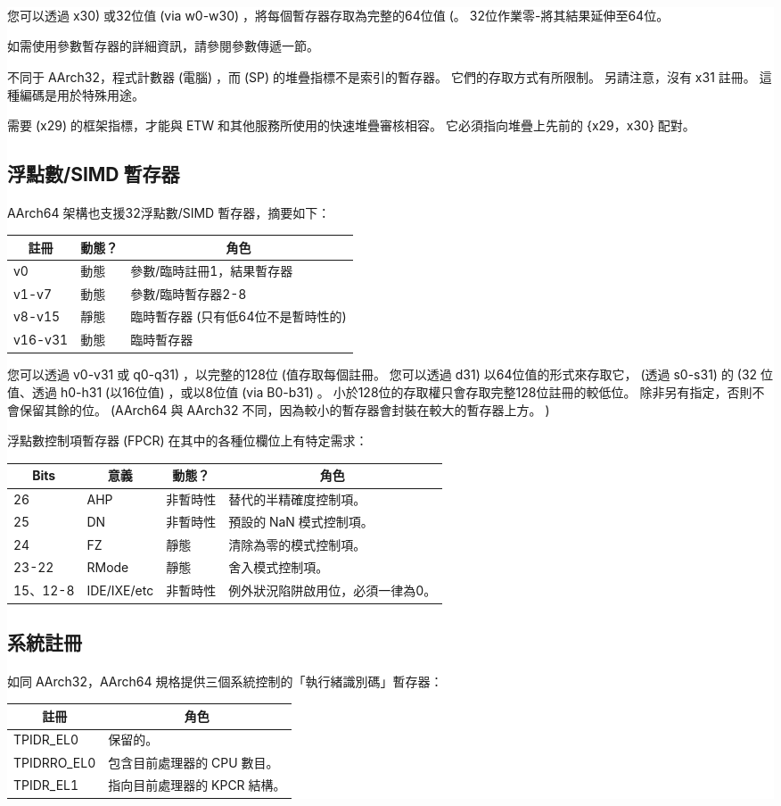 您可以透過 x30) 或32位值 (via w0-w30) ，將每個暫存器存取為完整的64位值 (。 32位作業零-將其結果延伸至64位。

如需使用參數暫存器的詳細資訊，請參閱參數傳遞一節。

不同于 AArch32，程式計數器 (電腦) ，而 (SP) 的堆疊指標不是索引的暫存器。 它們的存取方式有所限制。 另請注意，沒有 x31 註冊。 這種編碼是用於特殊用途。

需要 (x29) 的框架指標，才能與 ETW 和其他服務所使用的快速堆疊審核相容。 它必須指向堆疊上先前的 {x29，x30} 配對。

## <a name="floating-pointsimd-registers"></a>浮點數/SIMD 暫存器

AArch64 架構也支援32浮點數/SIMD 暫存器，摘要如下：

| 註冊 | 動態？ | 角色 |
| - | - | - |
| v0 | 動態 | 參數/臨時註冊1，結果暫存器 |
| v1-v7 | 動態 | 參數/臨時暫存器2-8 |
| v8-v15 | 靜態 | 臨時暫存器 (只有低64位不是暫時性的)  |
| v16-v31 | 動態 | 臨時暫存器 |

您可以透過 v0-v31 或 q0-q31) ，以完整的128位 (值存取每個註冊。 您可以透過 d31) 以64位值的形式來存取它， (透過 s0-s31) 的 (32 位值、透過 h0-h31 (以16位值) ，或以8位值 (via B0-b31) 。 小於128位的存取權只會存取完整128位註冊的較低位。 除非另有指定，否則不會保留其餘的位。  (AArch64 與 AArch32 不同，因為較小的暫存器會封裝在較大的暫存器上方。 ) 

浮點數控制項暫存器 (FPCR) 在其中的各種位欄位上有特定需求：

| Bits | 意義 | 動態？ | 角色 |
| - | - | - | - |
| 26 | AHP | 非暫時性 | 替代的半精確度控制項。 |
| 25 | DN | 非暫時性 | 預設的 NaN 模式控制項。 |
| 24 | FZ | 靜態 | 清除為零的模式控制項。 |
| 23-22 | RMode | 靜態 | 舍入模式控制項。 |
| 15、12-8 | IDE/IXE/etc | 非暫時性 | 例外狀況陷阱啟用位，必須一律為0。 |

## <a name="system-registers"></a>系統註冊

如同 AArch32，AArch64 規格提供三個系統控制的「執行緒識別碼」暫存器：

| 註冊 | 角色 |
| - | - |
| TPIDR_EL0 | 保留的。 |
| TPIDRRO_EL0 | 包含目前處理器的 CPU 數目。 |
| TPIDR_EL1 | 指向目前處理器的 KPCR 結構。 |
